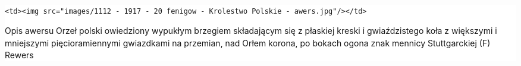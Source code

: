     <td><img src="images/1112 - 1917 - 20 fenigow - Krolestwo Polskie - awers.jpg"/></td>
  </tr>
  <tr>
    <th>Opis awersu</th>
    <td>Orzeł polski owiedziony wypukłym brzegiem składającym się z płaskiej kreski i gwiaździstego koła z większymi i mniejszymi pięcioramiennymi gwiazdkami na przemian, nad Orłem korona, po bokach ogona znak mennicy Stuttgarckiej (F)</td>
  </tr>
  <tr>
    <th>Rewers</th>